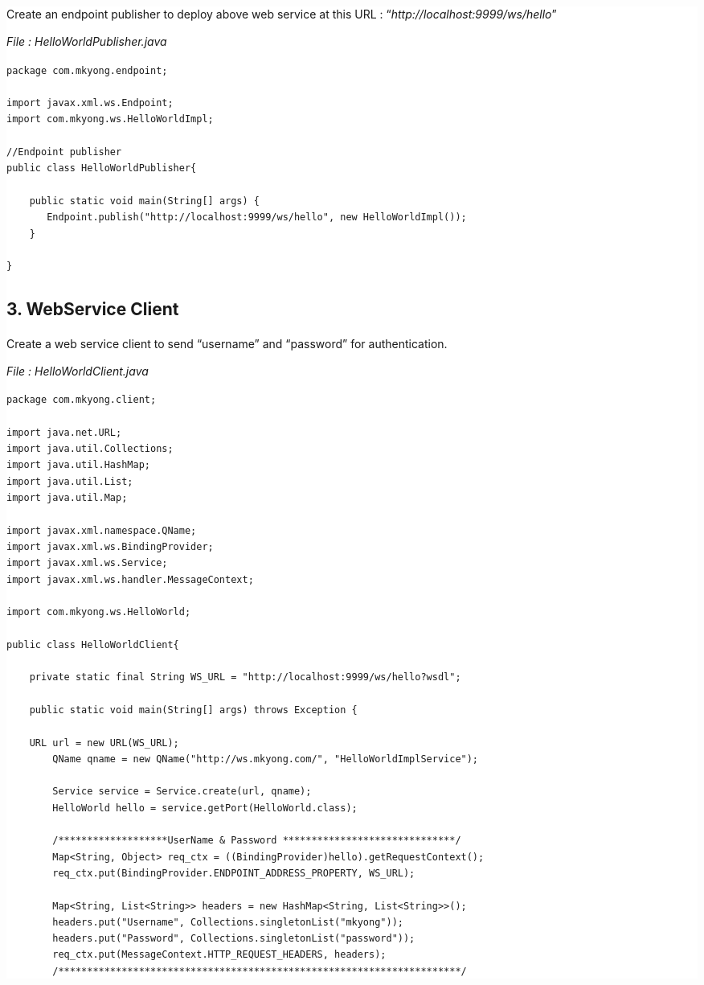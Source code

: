 Create an endpoint publisher to deploy above web service at this URL : “_http://localhost:9999/ws/hello_”

_File : HelloWorldPublisher.java_

    package com.mkyong.endpoint;

    import javax.xml.ws.Endpoint;
    import com.mkyong.ws.HelloWorldImpl;

    //Endpoint publisher
    public class HelloWorldPublisher{

        public static void main(String[] args) {
    	   Endpoint.publish("http://localhost:9999/ws/hello", new HelloWorldImpl());
        }

    }

## 3\. WebService Client

Create a web service client to send “username” and “password” for authentication.

_File : HelloWorldClient.java_

    package com.mkyong.client;

    import java.net.URL;
    import java.util.Collections;
    import java.util.HashMap;
    import java.util.List;
    import java.util.Map;

    import javax.xml.namespace.QName;
    import javax.xml.ws.BindingProvider;
    import javax.xml.ws.Service;
    import javax.xml.ws.handler.MessageContext;

    import com.mkyong.ws.HelloWorld;

    public class HelloWorldClient{

    	private static final String WS_URL = "http://localhost:9999/ws/hello?wsdl";

    	public static void main(String[] args) throws Exception {

    	URL url = new URL(WS_URL);
            QName qname = new QName("http://ws.mkyong.com/", "HelloWorldImplService");

            Service service = Service.create(url, qname);
            HelloWorld hello = service.getPort(HelloWorld.class);

            /*******************UserName & Password ******************************/
            Map<String, Object> req_ctx = ((BindingProvider)hello).getRequestContext();
            req_ctx.put(BindingProvider.ENDPOINT_ADDRESS_PROPERTY, WS_URL);

            Map<String, List<String>> headers = new HashMap<String, List<String>>();
            headers.put("Username", Collections.singletonList("mkyong"));
            headers.put("Password", Collections.singletonList("password"));
            req_ctx.put(MessageContext.HTTP_REQUEST_HEADERS, headers);
            /**********************************************************************/
